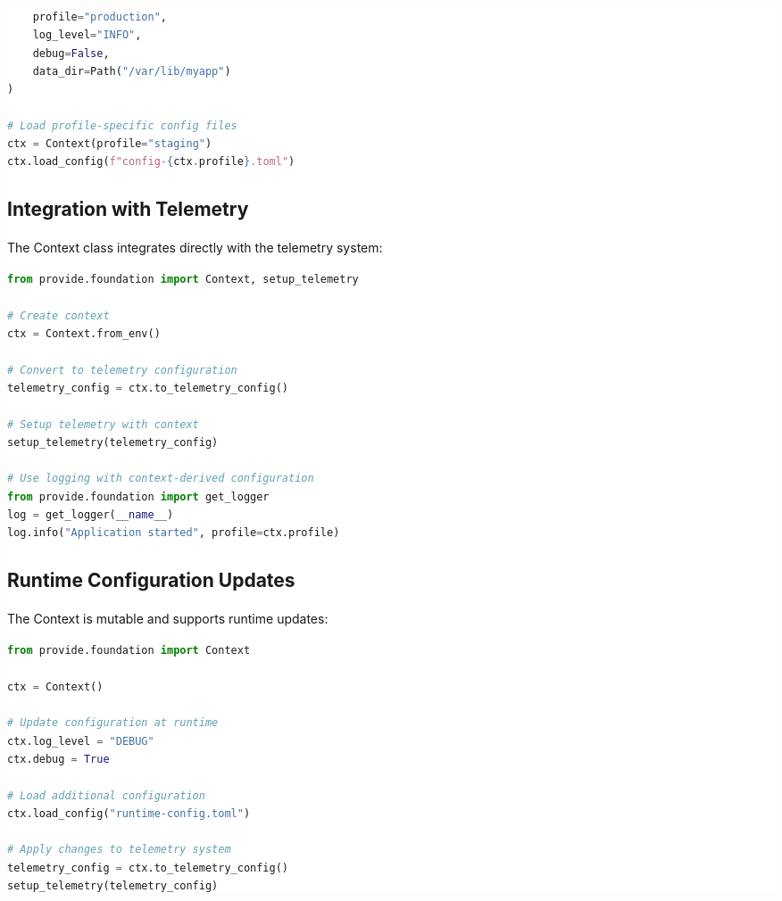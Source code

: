```python
    profile="production", 
    log_level="INFO",
    debug=False,
    data_dir=Path("/var/lib/myapp")
)

# Load profile-specific config files
ctx = Context(profile="staging")
ctx.load_config(f"config-{ctx.profile}.toml")
```

## Integration with Telemetry

The Context class integrates directly with the telemetry system:

```python
from provide.foundation import Context, setup_telemetry

# Create context
ctx = Context.from_env()

# Convert to telemetry configuration
telemetry_config = ctx.to_telemetry_config()

# Setup telemetry with context
setup_telemetry(telemetry_config)

# Use logging with context-derived configuration
from provide.foundation import get_logger
log = get_logger(__name__)
log.info("Application started", profile=ctx.profile)
```

## Runtime Configuration Updates

The Context is mutable and supports runtime updates:

```python
from provide.foundation import Context

ctx = Context()

# Update configuration at runtime
ctx.log_level = "DEBUG"
ctx.debug = True

# Load additional configuration
ctx.load_config("runtime-config.toml")

# Apply changes to telemetry system
telemetry_config = ctx.to_telemetry_config()
setup_telemetry(telemetry_config)
```
